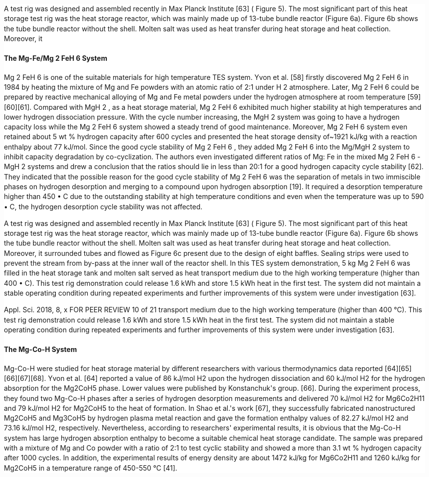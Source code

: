 A test rig was designed and assembled recently in Max Planck Institute [63] ( Figure 5). The most significant part of this heat storage test rig was the heat storage reactor, which was mainly made up of 13-tube bundle reactor (Figure 6a). Figure 6b shows the tube bundle reactor without the shell. Molten salt was used as heat transfer during heat storage and heat collection. Moreover, it 


#### The Mg-Fe/Mg 2 FeH 6 System

Mg 2 FeH 6 is one of the suitable materials for high temperature TES system. Yvon et al. [58] firstly discovered Mg 2 FeH 6 in 1984 by heating the mixture of Mg and Fe powders with an atomic ratio of 2:1 under H 2 atmosphere. Later, Mg 2 FeH 6 could be prepared by reactive mechanical alloying of Mg and Fe metal powders under the hydrogen atmosphere at room temperature [59][60][61]. Compared with MgH 2 , as a heat storage material, Mg 2 FeH 6 exhibited much higher stability at high temperatures and lower hydrogen dissociation pressure. With the cycle number increasing, the MgH 2 system was going to have a hydrogen capacity loss while the Mg 2 FeH 6 system showed a steady trend of good maintenance. Moreover, Mg 2 FeH 6 system even retained about 5 wt % hydrogen capacity after 600 cycles and presented the heat storage density of~1921 kJ/kg with a reaction enthalpy about 77 kJ/mol. Since the good cycle stability of Mg 2 FeH 6 , they added Mg 2 FeH 6 into the Mg/MgH 2 system to inhibit capacity degradation by co-cyclization. The authors even investigated different ratios of Mg: Fe in the mixed Mg 2 FeH 6 -MgH 2 systems and drew a conclusion that the ratios should lie in less than 20:1 for a good hydrogen capacity cycle stability [62]. They indicated that the possible reason for the good cycle stability of Mg 2 FeH 6 was the separation of metals in two immiscible phases on hydrogen desorption and merging to a compound upon hydrogen absorption [19]. It required a desorption temperature higher than 450 • C due to the outstanding stability at high temperature conditions and even when the temperature was up to 590 • C, the hydrogen desorption cycle stability was not affected.

A test rig was designed and assembled recently in Max Planck Institute [63] ( Figure 5). The most significant part of this heat storage test rig was the heat storage reactor, which was mainly made up of 13-tube bundle reactor (Figure 6a). Figure 6b shows the tube bundle reactor without the shell. Molten salt was used as heat transfer during heat storage and heat collection. Moreover, it surrounded tubes and flowed as Figure 6c present due to the design of eight baffles. Sealing strips were used to prevent the stream from by-pass at the inner wall of the reactor shell. In this TES system demonstration, 5 kg Mg 2 FeH 6 was filled in the heat storage tank and molten salt served as heat transport medium due to the high working temperature (higher than 400 • C). This test rig demonstration could release 1.6 kWh and store 1.5 kWh heat in the first test. The system did not maintain a stable operating condition during repeated experiments and further improvements of this system were under investigation [63].

Appl. Sci. 2018, 8, x FOR PEER REVIEW 10 of 21 transport medium due to the high working temperature (higher than 400 °C). This test rig demonstration could release 1.6 kWh and store 1.5 kWh heat in the first test. The system did not maintain a stable operating condition during repeated experiments and further improvements of this system were under investigation [63]. 


#### The Mg-Co-H System

Mg-Co-H were studied for heat storage material by different researchers with various thermodynamics data reported [64][65][66][67][68]. Yvon et al. [64] reported a value of 86 kJ/mol H2 upon the hydrogen dissociation and 60 kJ/mol H2 for the hydrogen absorption for the Mg2CoH5 phase. Lower values were published by Konstanchuk's group. [66]. During the experiment process, they found two Mg-Co-H phases after a series of hydrogen desorption measurements and delivered 70 kJ/mol H2 for Mg6Co2H11 and 79 kJ/mol H2 for Mg2CoH5 to the heat of formation. In Shao et al.'s work [67], they successfully fabricated nanostructured Mg2CoH5 and Mg3CoH5 by hydrogen plasma metal reaction and gave the formation enthalpy values of 82.27 kJ/mol H2 and 73.16 kJ/mol H2, respectively. Nevertheless, according to researchers' experimental results, it is obvious that the Mg-Co-H system has large hydrogen absorption enthalpy to become a suitable chemical heat storage candidate. The sample was prepared with a mixture of Mg and Co powder with a ratio of 2:1 to test cyclic stability and showed a more than 3.1 wt % hydrogen capacity after 1000 cycles. In addition, the experimental results of energy density are about 1472 kJ/kg for Mg6Co2H11 and 1260 kJ/kg for Mg2CoH5 in a temperature range of 450-550 °C [41]. 
